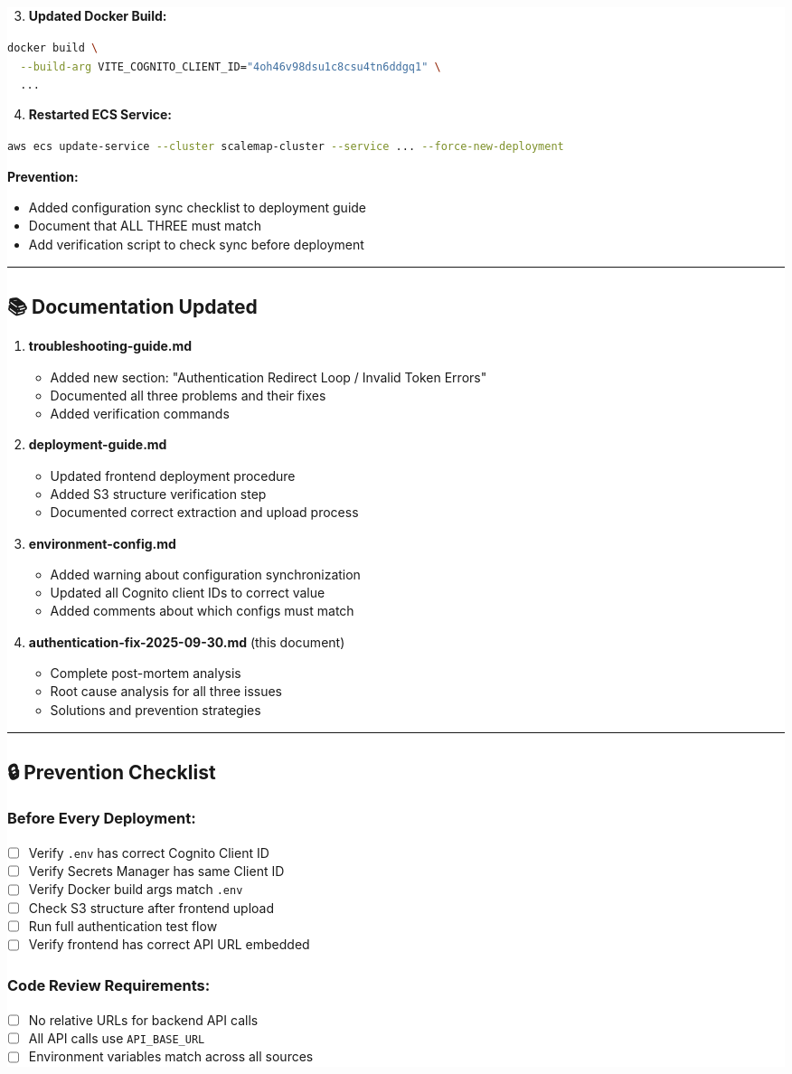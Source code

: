 3. **Updated Docker Build:**
```bash
docker build \
  --build-arg VITE_COGNITO_CLIENT_ID="4oh46v98dsu1c8csu4tn6ddgq1" \
  ...
```

4. **Restarted ECS Service:**
```bash
aws ecs update-service --cluster scalemap-cluster --service ... --force-new-deployment
```

**Prevention:**
- Added configuration sync checklist to deployment guide
- Document that ALL THREE must match
- Add verification script to check sync before deployment

---

## 📚 **Documentation Updated**

1. **troubleshooting-guide.md**
   - Added new section: "Authentication Redirect Loop / Invalid Token Errors"
   - Documented all three problems and their fixes
   - Added verification commands

2. **deployment-guide.md**
   - Updated frontend deployment procedure
   - Added S3 structure verification step
   - Documented correct extraction and upload process

3. **environment-config.md**
   - Added warning about configuration synchronization
   - Updated all Cognito client IDs to correct value
   - Added comments about which configs must match

4. **authentication-fix-2025-09-30.md** (this document)
   - Complete post-mortem analysis
   - Root cause analysis for all three issues
   - Solutions and prevention strategies

---

## 🔒 **Prevention Checklist**

### **Before Every Deployment:**
- [ ] Verify `.env` has correct Cognito Client ID
- [ ] Verify Secrets Manager has same Client ID
- [ ] Verify Docker build args match `.env`
- [ ] Check S3 structure after frontend upload
- [ ] Run full authentication test flow
- [ ] Verify frontend has correct API URL embedded

### **Code Review Requirements:**
- [ ] No relative URLs for backend API calls
- [ ] All API calls use `API_BASE_URL`
- [ ] Environment variables match across all sources
